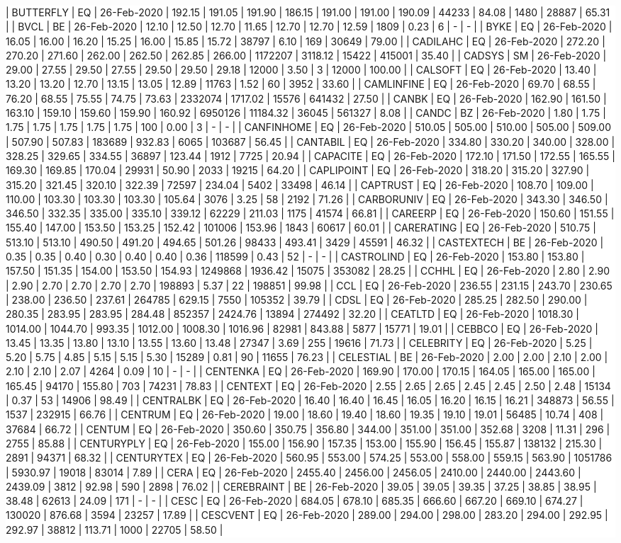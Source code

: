 | BUTTERFLY | EQ | 26-Feb-2020 | 192.15 | 191.05 | 191.90 | 186.15 | 191.00 | 191.00 | 190.09 | 44233 | 84.08 | 1480 | 28887 | 65.31 |
| BVCL | BE | 26-Feb-2020 | 12.10 | 12.50 | 12.70 | 11.65 | 12.70 | 12.70 | 12.59 | 1809 | 0.23 | 6 | - | - |
| BYKE | EQ | 26-Feb-2020 | 16.05 | 16.00 | 16.20 | 15.25 | 16.00 | 15.85 | 15.72 | 38797 | 6.10 | 169 | 30649 | 79.00 |
| CADILAHC | EQ | 26-Feb-2020 | 272.20 | 270.20 | 271.60 | 262.00 | 262.50 | 262.85 | 266.00 | 1172207 | 3118.12 | 15422 | 415001 | 35.40 |
| CADSYS | SM | 26-Feb-2020 | 29.00 | 27.55 | 29.50 | 27.55 | 29.50 | 29.50 | 29.18 | 12000 | 3.50 | 3 | 12000 | 100.00 |
| CALSOFT | EQ | 26-Feb-2020 | 13.40 | 13.20 | 13.20 | 12.70 | 13.15 | 13.05 | 12.89 | 11763 | 1.52 | 60 | 3952 | 33.60 |
| CAMLINFINE | EQ | 26-Feb-2020 | 69.70 | 68.55 | 76.20 | 68.55 | 75.55 | 74.75 | 73.63 | 2332074 | 1717.02 | 15576 | 641432 | 27.50 |
| CANBK | EQ | 26-Feb-2020 | 162.90 | 161.50 | 163.10 | 159.10 | 159.60 | 159.90 | 160.92 | 6950126 | 11184.32 | 36045 | 561327 | 8.08 |
| CANDC | BZ | 26-Feb-2020 | 1.80 | 1.75 | 1.75 | 1.75 | 1.75 | 1.75 | 1.75 | 100 | 0.00 | 3 | - | - |
| CANFINHOME | EQ | 26-Feb-2020 | 510.05 | 505.00 | 510.00 | 505.00 | 509.00 | 507.90 | 507.83 | 183689 | 932.83 | 6065 | 103687 | 56.45 |
| CANTABIL | EQ | 26-Feb-2020 | 334.80 | 330.20 | 340.00 | 328.00 | 328.25 | 329.65 | 334.55 | 36897 | 123.44 | 1912 | 7725 | 20.94 |
| CAPACITE | EQ | 26-Feb-2020 | 172.10 | 171.50 | 172.55 | 165.55 | 169.30 | 169.85 | 170.04 | 29931 | 50.90 | 2033 | 19215 | 64.20 |
| CAPLIPOINT | EQ | 26-Feb-2020 | 318.20 | 315.20 | 327.90 | 315.20 | 321.45 | 320.10 | 322.39 | 72597 | 234.04 | 5402 | 33498 | 46.14 |
| CAPTRUST | EQ | 26-Feb-2020 | 108.70 | 109.00 | 110.00 | 103.30 | 103.30 | 103.30 | 105.64 | 3076 | 3.25 | 58 | 2192 | 71.26 |
| CARBORUNIV | EQ | 26-Feb-2020 | 343.30 | 346.50 | 346.50 | 332.35 | 335.00 | 335.10 | 339.12 | 62229 | 211.03 | 1175 | 41574 | 66.81 |
| CAREERP | EQ | 26-Feb-2020 | 150.60 | 151.55 | 155.40 | 147.00 | 153.50 | 153.25 | 152.42 | 101006 | 153.96 | 1843 | 60617 | 60.01 |
| CARERATING | EQ | 26-Feb-2020 | 510.75 | 513.10 | 513.10 | 490.50 | 491.20 | 494.65 | 501.26 | 98433 | 493.41 | 3429 | 45591 | 46.32 |
| CASTEXTECH | BE | 26-Feb-2020 | 0.35 | 0.35 | 0.40 | 0.30 | 0.40 | 0.40 | 0.36 | 118599 | 0.43 | 52 | - | - |
| CASTROLIND | EQ | 26-Feb-2020 | 153.80 | 153.80 | 157.50 | 151.35 | 154.00 | 153.50 | 154.93 | 1249868 | 1936.42 | 15075 | 353082 | 28.25 |
| CCHHL | EQ | 26-Feb-2020 | 2.80 | 2.90 | 2.90 | 2.70 | 2.70 | 2.70 | 2.70 | 198893 | 5.37 | 22 | 198851 | 99.98 |
| CCL | EQ | 26-Feb-2020 | 236.55 | 231.15 | 243.70 | 230.65 | 238.00 | 236.50 | 237.61 | 264785 | 629.15 | 7550 | 105352 | 39.79 |
| CDSL | EQ | 26-Feb-2020 | 285.25 | 282.50 | 290.00 | 280.35 | 283.95 | 283.95 | 284.48 | 852357 | 2424.76 | 13894 | 274492 | 32.20 |
| CEATLTD | EQ | 26-Feb-2020 | 1018.30 | 1014.00 | 1044.70 | 993.35 | 1012.00 | 1008.30 | 1016.96 | 82981 | 843.88 | 5877 | 15771 | 19.01 |
| CEBBCO | EQ | 26-Feb-2020 | 13.45 | 13.35 | 13.80 | 13.10 | 13.55 | 13.60 | 13.48 | 27347 | 3.69 | 255 | 19616 | 71.73 |
| CELEBRITY | EQ | 26-Feb-2020 | 5.25 | 5.20 | 5.75 | 4.85 | 5.15 | 5.15 | 5.30 | 15289 | 0.81 | 90 | 11655 | 76.23 |
| CELESTIAL | BE | 26-Feb-2020 | 2.00 | 2.00 | 2.10 | 2.00 | 2.10 | 2.10 | 2.07 | 4264 | 0.09 | 10 | - | - |
| CENTENKA | EQ | 26-Feb-2020 | 169.90 | 170.00 | 170.15 | 164.05 | 165.00 | 165.00 | 165.45 | 94170 | 155.80 | 703 | 74231 | 78.83 |
| CENTEXT | EQ | 26-Feb-2020 | 2.55 | 2.65 | 2.65 | 2.45 | 2.45 | 2.50 | 2.48 | 15134 | 0.37 | 53 | 14906 | 98.49 |
| CENTRALBK | EQ | 26-Feb-2020 | 16.40 | 16.40 | 16.45 | 16.05 | 16.20 | 16.15 | 16.21 | 348873 | 56.55 | 1537 | 232915 | 66.76 |
| CENTRUM | EQ | 26-Feb-2020 | 19.00 | 18.60 | 19.40 | 18.60 | 19.35 | 19.10 | 19.01 | 56485 | 10.74 | 408 | 37684 | 66.72 |
| CENTUM | EQ | 26-Feb-2020 | 350.60 | 350.75 | 356.80 | 344.00 | 351.00 | 351.00 | 352.68 | 3208 | 11.31 | 296 | 2755 | 85.88 |
| CENTURYPLY | EQ | 26-Feb-2020 | 155.00 | 156.90 | 157.35 | 153.00 | 155.90 | 156.45 | 155.87 | 138132 | 215.30 | 2891 | 94371 | 68.32 |
| CENTURYTEX | EQ | 26-Feb-2020 | 560.95 | 553.00 | 574.25 | 553.00 | 558.00 | 559.15 | 563.90 | 1051786 | 5930.97 | 19018 | 83014 | 7.89 |
| CERA | EQ | 26-Feb-2020 | 2455.40 | 2456.00 | 2456.05 | 2410.00 | 2440.00 | 2443.60 | 2439.09 | 3812 | 92.98 | 590 | 2898 | 76.02 |
| CEREBRAINT | BE | 26-Feb-2020 | 39.05 | 39.05 | 39.35 | 37.25 | 38.85 | 38.95 | 38.48 | 62613 | 24.09 | 171 | - | - |
| CESC | EQ | 26-Feb-2020 | 684.05 | 678.10 | 685.35 | 666.60 | 667.20 | 669.10 | 674.27 | 130020 | 876.68 | 3594 | 23257 | 17.89 |
| CESCVENT | EQ | 26-Feb-2020 | 289.00 | 294.00 | 298.00 | 283.20 | 294.00 | 292.95 | 292.97 | 38812 | 113.71 | 1000 | 22705 | 58.50 |